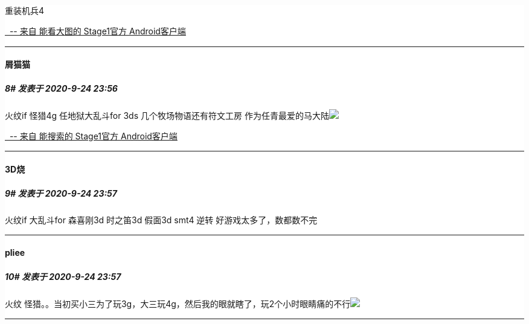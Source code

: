 


重装机兵4

[  -- 来自 能看大图的 Stage1官方 Android客户端](https://www.coolapk.com/apk/140634)







*****

####  屑猫猫  
##### 8#       发表于 2020-9-24 23:56




火纹if 
怪猎4g
任地狱大乱斗for 3ds
几个牧场物语还有符文工房
作为任青最爱的马大陆<img src="https://static.saraba1st.com/image/smiley/face2017/068.png" referrerpolicy="no-referrer">

[  -- 来自 能搜索的 Stage1官方 Android客户端](https://www.coolapk.com/apk/140634)







*****

####  3D烧  
##### 9#       发表于 2020-9-24 23:57




火纹if 大乱斗for 森喜刚3d 时之笛3d 假面3d smt4 逆转 好游戏太多了，数都数不完







*****

####  pliee  
##### 10#       发表于 2020-9-24 23:57




火纹 怪猎。。当初买小三为了玩3g，大三玩4g，然后我的眼就瞎了，玩2个小时眼睛痛的不行<img src="https://static.saraba1st.com/image/smiley/face2017/001.png" referrerpolicy="no-referrer">







*****
